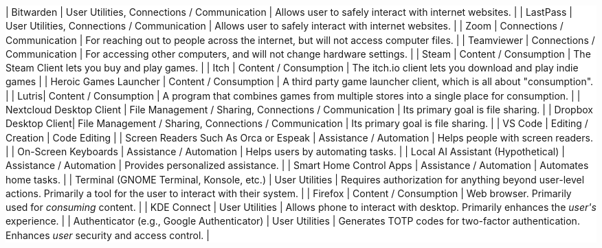 | Bitwarden                | User Utilities, Connections / Communication         | Allows user to safely interact with internet websites. |
| LastPass                 | User Utilities, Connections / Communication        | Allows user to safely interact with internet websites.                                                                                                                     |
| Zoom                     | Connections / Communication            | For reaching out to people across the internet, but will not access computer files.                                                                                                                     |
| Teamviewer | Connections / Communication            | For accessing other computers, and will not change hardware settings.                                                                                                             |
| Steam | Content / Consumption        | The Steam Client lets you buy and play games.                                                                                                                   |
| Itch | Content / Consumption          | The itch.io client lets you download and play indie games                                                                                      |
| Heroic Games Launcher | Content / Consumption          | A third party game launcher client, which is all about "consumption".                                                                                                             |
| Lutris| Content / Consumption        | A program that combines games from multiple stores into a single place for consumption.                                                                                                              |
| Nextcloud Desktop Client | File Management / Sharing, Connections / Communication          | Its primary goal is file sharing.                                                                                                                            |
| Dropbox Desktop Client| File Management / Sharing, Connections / Communication          | Its primary goal is file sharing.                                                                                                                        |
| VS Code | Editing / Creation         | Code Editing                                                                                                                                 |
| Screen Readers Such As Orca or Espeak | Assistance / Automation      | Helps people with screen readers.                                                                                                                                                     |
| On-Screen Keyboards | Assistance / Automation     | Helps users by automating tasks.                                                                                                                                                                          |
| Local AI Assistant (Hypothetical) | Assistance / Automation      | Provides personalized assistance.                                                                                                                                                        |
| Smart Home Control Apps | Assistance / Automation      | Automates home tasks.                                                                                                                                                                                |
| Terminal (GNOME Terminal, Konsole, etc.) |	User Utilities |	Requires authorization for anything beyond user-level actions. Primarily a tool for the user to interact with their system. |
| Firefox                  | Content / Consumption    | Web browser. Primarily used for *consuming* content.                                                                                                                                                          |
| KDE Connect              | User Utilities         | Allows phone to interact with desktop. Primarily enhances the *user's* experience.                                                                                                                             |
| Authenticator (e.g., Google Authenticator) | User Utilities         | Generates TOTP codes for two-factor authentication. Enhances *user* security and access control.                                                                                                                 |
